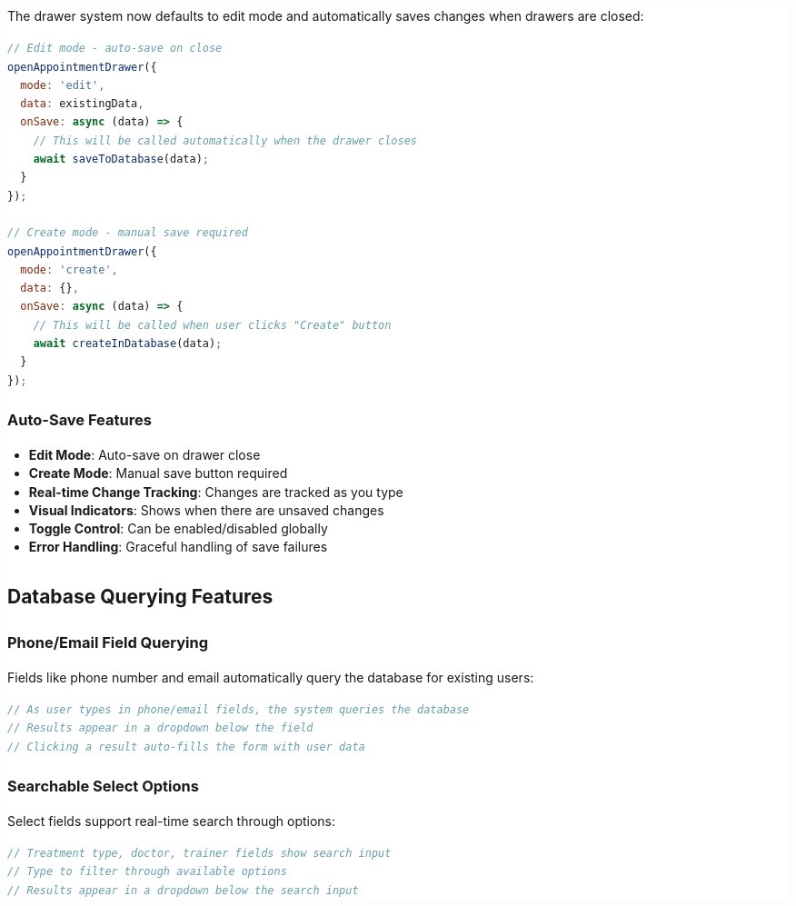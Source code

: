 The drawer system now defaults to edit mode and automatically saves changes when drawers are closed:

```jsx
// Edit mode - auto-save on close
openAppointmentDrawer({
  mode: 'edit',
  data: existingData,
  onSave: async (data) => {
    // This will be called automatically when the drawer closes
    await saveToDatabase(data);
  }
});

// Create mode - manual save required
openAppointmentDrawer({
  mode: 'create',
  data: {},
  onSave: async (data) => {
    // This will be called when user clicks "Create" button
    await createInDatabase(data);
  }
});
```

### Auto-Save Features

- **Edit Mode**: Auto-save on drawer close
- **Create Mode**: Manual save button required
- **Real-time Change Tracking**: Changes are tracked as you type
- **Visual Indicators**: Shows when there are unsaved changes
- **Toggle Control**: Can be enabled/disabled globally
- **Error Handling**: Graceful handling of save failures

## Database Querying Features

### Phone/Email Field Querying

Fields like phone number and email automatically query the database for existing users:

```jsx
// As user types in phone/email fields, the system queries the database
// Results appear in a dropdown below the field
// Clicking a result auto-fills the form with user data
```

### Searchable Select Options

Select fields support real-time search through options:

```jsx
// Treatment type, doctor, trainer fields show search input
// Type to filter through available options
// Results appear in a dropdown below the search input
```
